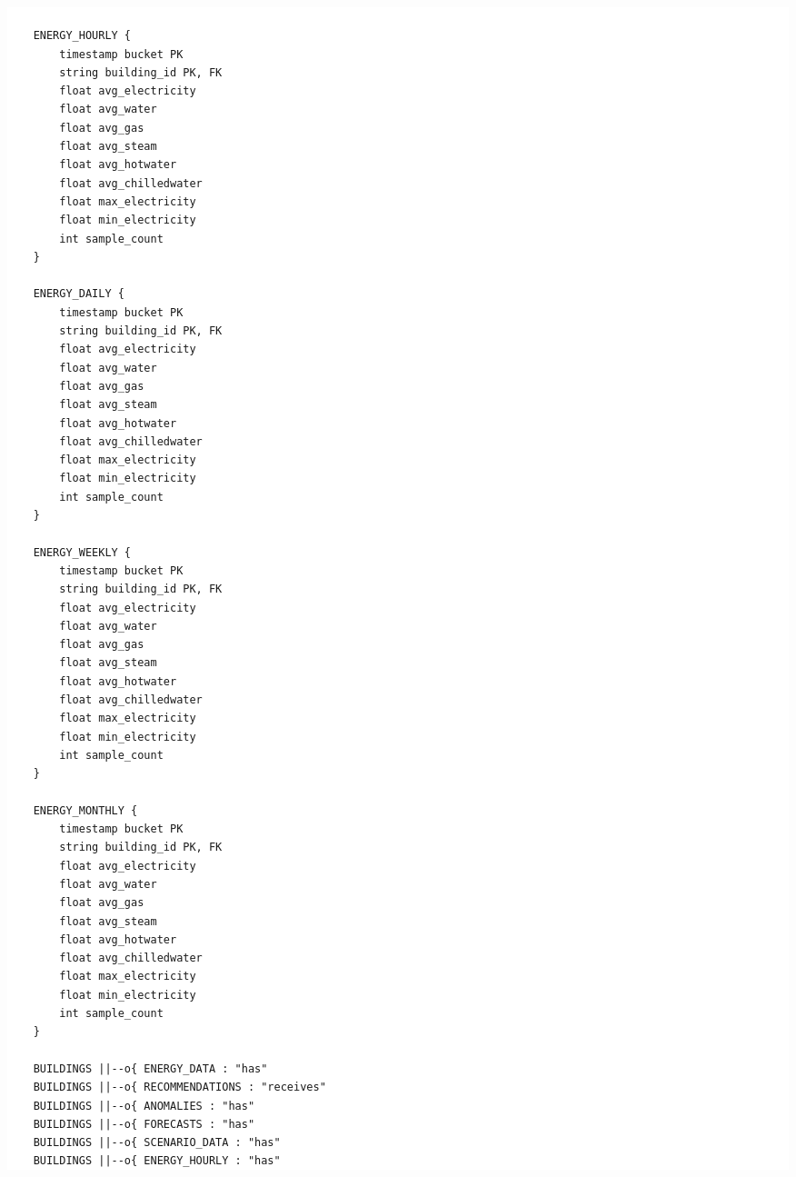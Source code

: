 ```mermaid
    
    ENERGY_HOURLY {
        timestamp bucket PK
        string building_id PK, FK
        float avg_electricity
        float avg_water
        float avg_gas
        float avg_steam
        float avg_hotwater
        float avg_chilledwater
        float max_electricity
        float min_electricity
        int sample_count
    }
    
    ENERGY_DAILY {
        timestamp bucket PK
        string building_id PK, FK
        float avg_electricity
        float avg_water
        float avg_gas
        float avg_steam
        float avg_hotwater
        float avg_chilledwater
        float max_electricity
        float min_electricity
        int sample_count
    }
    
    ENERGY_WEEKLY {
        timestamp bucket PK
        string building_id PK, FK
        float avg_electricity
        float avg_water
        float avg_gas
        float avg_steam
        float avg_hotwater
        float avg_chilledwater
        float max_electricity
        float min_electricity
        int sample_count
    }
    
    ENERGY_MONTHLY {
        timestamp bucket PK
        string building_id PK, FK
        float avg_electricity
        float avg_water
        float avg_gas
        float avg_steam
        float avg_hotwater
        float avg_chilledwater
        float max_electricity
        float min_electricity
        int sample_count
    }

    BUILDINGS ||--o{ ENERGY_DATA : "has"
    BUILDINGS ||--o{ RECOMMENDATIONS : "receives"
    BUILDINGS ||--o{ ANOMALIES : "has"
    BUILDINGS ||--o{ FORECASTS : "has"
    BUILDINGS ||--o{ SCENARIO_DATA : "has"
    BUILDINGS ||--o{ ENERGY_HOURLY : "has"
```